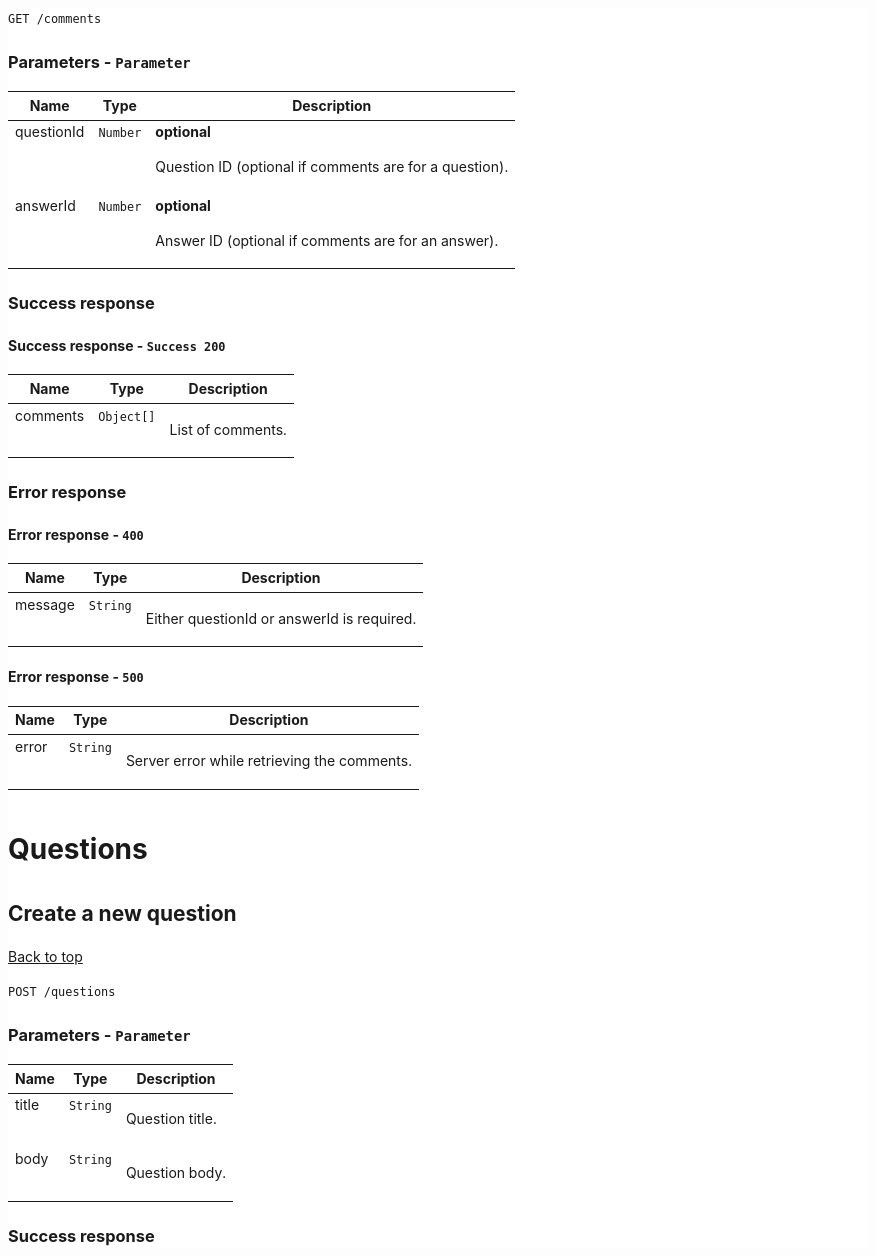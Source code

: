 ```
GET /comments
```

### Parameters - `Parameter`

| Name     | Type       | Description                           |
|----------|------------|---------------------------------------|
| questionId | `Number` | **optional** <p>Question ID (optional if comments are for a question).</p> |
| answerId | `Number` | **optional** <p>Answer ID (optional if comments are for an answer).</p> |
### Success response

#### Success response - `Success 200`

| Name     | Type       | Description                           |
|----------|------------|---------------------------------------|
| comments | `Object[]` | <p>List of comments.</p> |

### Error response

#### Error response - `400`

| Name     | Type       | Description                           |
|----------|------------|---------------------------------------|
| message | `String` | <p>Either questionId or answerId is required.</p> |

#### Error response - `500`

| Name     | Type       | Description                           |
|----------|------------|---------------------------------------|
| error | `String` | <p>Server error while retrieving the comments.</p> |

# <a name='Questions'></a> Questions

## <a name='Create-a-new-question'></a> Create a new question
[Back to top](#top)

```
POST /questions
```

### Parameters - `Parameter`

| Name     | Type       | Description                           |
|----------|------------|---------------------------------------|
| title | `String` | <p>Question title.</p> |
| body | `String` | <p>Question body.</p> |
### Success response
